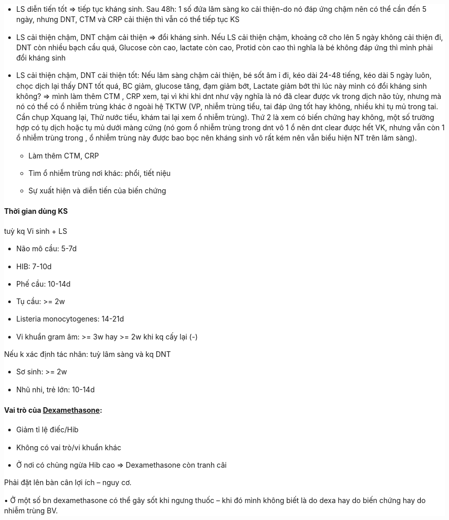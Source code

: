 - LS diễn tiến tốt => tiếp tục kháng sinh. Sau 48h: 1 số đứa lâm sàng ko cải thiện-do nó đáp ứng chậm nên có thể cần đến 5 ngày, nhưng DNT, CTM và CRP cải thiện thì vẫn có thể tiếp tục KS
  
- LS cải thiện chậm, DNT chậm cải thiện => đổi kháng sinh. Nếu LS cải thiện chậm, khoảng cỡ cho lên 5 ngày không cải thiện đi, DNT còn nhiều bạch cầu quá, Glucose còn cao, lactate còn cao, Protid còn cao thì nghĩa là bé không đáp ứng thì mình phải  đổi kháng sinh
  
- LS cải thiện chậm, DNT cải thiện tốt: Nếu lâm sàng chậm cải thiện, bé sốt âm ỉ đi, kéo dài 24-48 tiếng, kéo dài 5 ngày luôn, chọc dịch lại thấy DNT tốt quá, BC giảm, glucose tăng, đạm giảm bớt, Lactate giảm bớt thì lúc này mình có đổi kháng sinh không? => mình làm thêm CTM , CRP xem, tại vì khi khi dnt như vậy nghĩa là nó đã clear được vk trong dịch não tủy, nhưng mà nó có thể có ổ nhiễm trùng khác ở ngoài hệ TKTW (VP, nhiễm trùng tiểu, tai đáp ứng tốt hay không, nhiều khi tụ mủ trong tai. Cần chụp Xquang lại, Thử nước tiểu, khám tai lại xem ổ nhiễm trùng). Thứ 2 là xem có biến chứng hay không, một số trường hợp có tụ dịch hoặc tụ mủ dưới màng cứng (nó gom ổ nhiễm trùng trong dnt vô 1 ổ nên dnt clear được hết VK, nhưng vẫn còn 1 ổ nhiễm trùng trong , ổ nhiễm trùng này được bao bọc nên kháng sinh vô rất kém nên vẫn biểu hiện NT trên lâm sàng). 
  
	- Làm thêm CTM, CRP
  
	- Tìm ổ nhiễm trùng nơi khác: phổi, tiết niệu
  
	- Sự xuất hiện và diễn tiến của biến chứng
  

  
#### Thời gian dùng KS
  
tuỳ kq Vi sinh + LS
  
- Não mô cầu: 5-7d
  
- HIB: 7-10d
  
- Phế cầu: 10-14d
  
- Tụ cầu: >= 2w
  
- Listeria monocytogenes: 14-21d
  
- Vi khuẩn gram âm: >= 3w hay >= 2w khi kq cấy lại (-)
  

  
Nếu k xác định tác nhân: tuỳ lâm sàng và kq DNT
  
- Sơ sinh: >= 2w
  
- Nhũ nhi, trẻ lớn: 10-14d
  

  
#### Vai trò của [Dexamethasone](Dexamethasone.md):
  
- Giảm tỉ lệ điếc/Hib
  
- Không có vai trò/vi khuẩn khác
  
- Ở nơi có chủng ngừa Hib cao => Dexamethasone còn tranh cãi
  
Phải đặt lên bàn cân lợi ích – nguy cơ.
  
•	Ở một số bn dexamethasone có thể gây sốt khi ngưng thuốc – khi đó mình không biết là do dexa hay do biến chứng hay do nhiễm trùng BV.
  